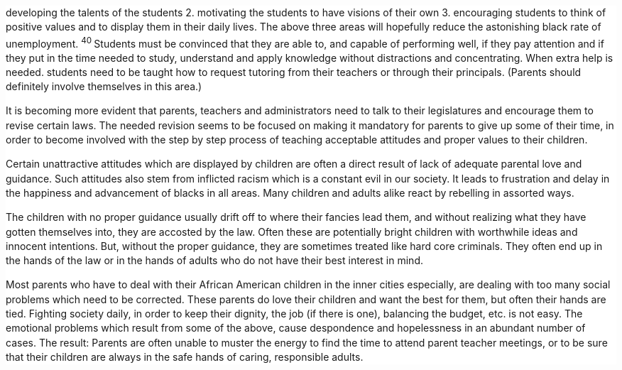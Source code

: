 <td>
developing the talents of the students
</td>
</tr>
<tr>
<td>
2.
</td>
<td>
motivating the students to have visions of their own
</td>
</tr>
<tr>
<td>
3.
</td>
<td>
encouraging students to think of positive values and to display them in their daily lives.
</td>
</tr>
</table>
</dl>
</blockquote>
The above three areas will hopefully reduce the astonishing black rate of unemployment.
<sup>
40
</sup>
Students must be convinced that they are able to, and capable of performing well, if they pay attention and if they put in the time needed to study, understand and apply knowledge without distractions and concentrating. When extra help is needed. students need to be taught how to request tutoring from their teachers or through their principals. (Parents should definitely involve themselves in this area.)
<p>
It is becoming more evident that parents, teachers and administrators need to talk to their legislatures and encourage them to revise certain laws. The needed revision seems to be focused on making it mandatory for parents to give up some of their time, in order to become involved with the step by step process of teaching acceptable attitudes and proper values to their children.
</p>
<p>
Certain unattractive attitudes which are displayed by children are often a direct result of lack of adequate parental love and guidance. Such attitudes also stem from inflicted racism which is a constant evil in our society. It leads to frustration and delay in the happiness and advancement of blacks in all areas. Many children and adults alike react by rebelling in assorted ways.
</p>
<p>
The children with no proper guidance usually drift off to where their fancies lead them, and without realizing what they have gotten themselves into, they are accosted by the law. Often these are potentially bright children with worthwhile ideas and innocent intentions. But, without the proper guidance, they are sometimes treated like hard core criminals. They often end up in the hands of the law or in the hands of adults who do not have their best interest in mind.
</p>
<p>
Most parents who have to deal with their African American children in the inner cities especially, are dealing with too many social problems which need to be corrected. These parents do love their children and want the best for them, but often their hands are tied. Fighting society daily, in order to keep their dignity, the job (if there is one), balancing the budget, etc. is not easy. The emotional problems which result from some of the above, cause despondence and hopelessness in an abundant number of cases. The result: Parents are often unable to muster the energy to find the time to attend parent teacher meetings, or to be sure that their children are always in the safe hands of caring, responsible adults.
</p>
<p>